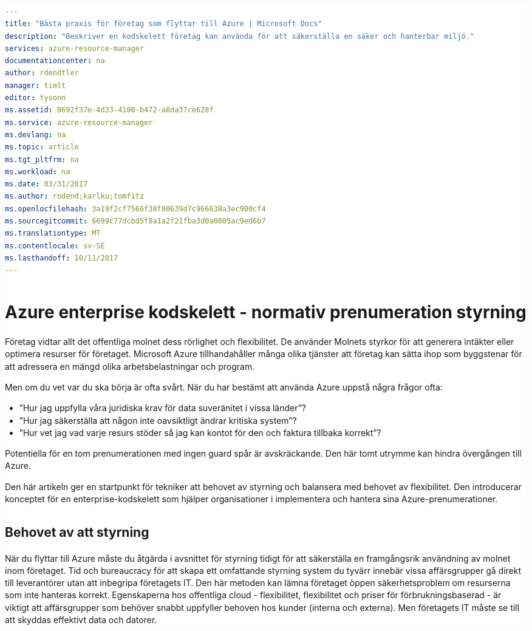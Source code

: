 ```yaml
---
title: "Bästa praxis för företag som flyttar till Azure | Microsoft Docs"
description: "Beskriver en kodskelett företag kan använda för att säkerställa en säker och hanterbar miljö."
services: azure-resource-manager
documentationcenter: na
author: rdendtler
manager: timlt
editor: tysonn
ms.assetid: 8692f37e-4d33-4100-b472-a8da37ce628f
ms.service: azure-resource-manager
ms.devlang: na
ms.topic: article
ms.tgt_pltfrm: na
ms.workload: na
ms.date: 03/31/2017
ms.author: rodend;karlku;tomfitz
ms.openlocfilehash: 3a19f2cf7566f38f80639d7c966638a3ec900cf4
ms.sourcegitcommit: 6699c77dcbd5f8a1a2f21fba3d0a0005ac9ed6b7
ms.translationtype: MT
ms.contentlocale: sv-SE
ms.lasthandoff: 10/11/2017
---
```

# <a name="azure-enterprise-scaffold---prescriptive-subscription-governance"></a>Azure enterprise kodskelett - normativ prenumeration styrning
Företag vidtar allt det offentliga molnet dess rörlighet och flexibilitet. De använder Molnets styrkor för att generera intäkter eller optimera resurser för företaget. Microsoft Azure tillhandahåller många olika tjänster att företag kan sätta ihop som byggstenar för att adressera en mängd olika arbetsbelastningar och program. 

Men om du vet var du ska börja är ofta svårt. När du har bestämt att använda Azure uppstå några frågor ofta:

* ”Hur jag uppfylla våra juridiska krav för data suveränitet i vissa länder”?
* ”Hur jag säkerställa att någon inte oavsiktligt ändrar kritiska system”?
* ”Hur vet jag vad varje resurs stöder så jag kan kontot för den och faktura tillbaka korrekt”?

Potentiella för en tom prenumerationen med ingen guard spår är avskräckande. Den här tomt utrymme kan hindra övergången till Azure.

Den här artikeln ger en startpunkt för tekniker att behovet av styrning och balansera med behovet av flexibilitet. Den introducerar konceptet för en enterprise-kodskelett som hjälper organisationer i implementera och hantera sina Azure-prenumerationer. 

## <a name="need-for-governance"></a>Behovet av att styrning
När du flyttar till Azure måste du åtgärda i avsnittet för styrning tidigt för att säkerställa en framgångsrik användning av molnet inom företaget. Tid och bureaucracy för att skapa ett omfattande styrning system du tyvärr innebär vissa affärsgrupper gå direkt till leverantörer utan att inbegripa företagets IT. Den här metoden kan lämna företaget öppen säkerhetsproblem om resurserna som inte hanteras korrekt. Egenskaperna hos offentliga cloud - flexibilitet, flexibilitet och priser för förbrukningsbaserad - är viktigt att affärsgrupper som behöver snabbt uppfyller behoven hos kunder (interna och externa). Men företagets IT måste se till att skyddas effektivt data och datorer.
